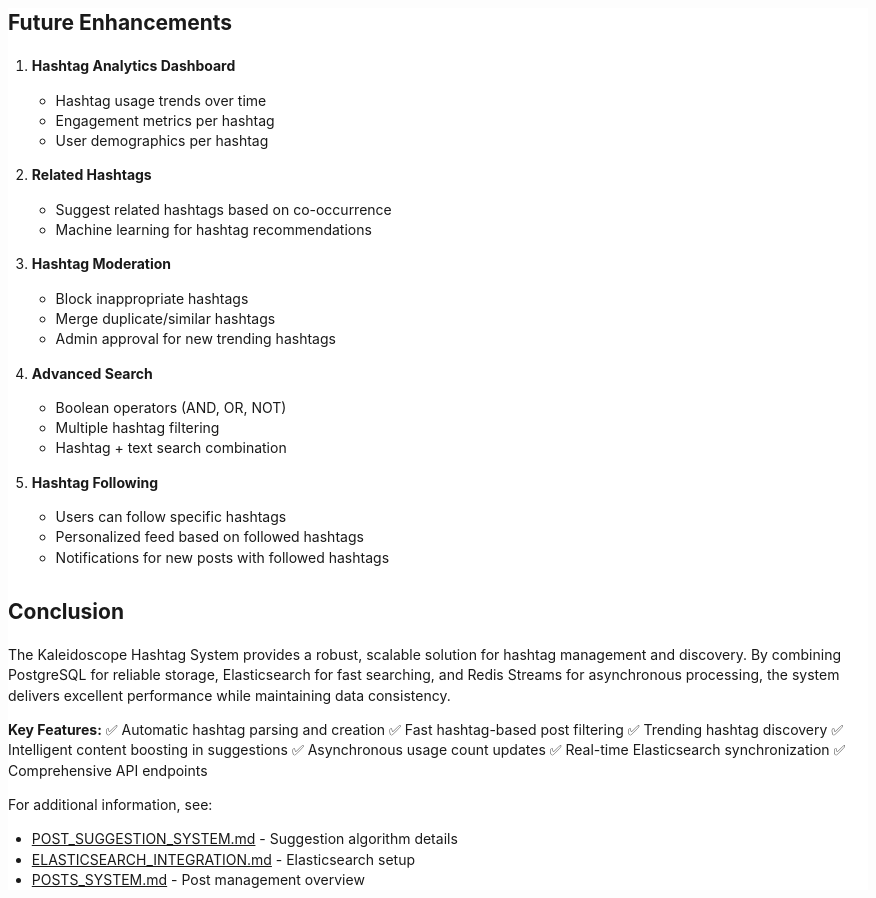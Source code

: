 ## Future Enhancements

1. **Hashtag Analytics Dashboard**
   - Hashtag usage trends over time
   - Engagement metrics per hashtag
   - User demographics per hashtag

2. **Related Hashtags**
   - Suggest related hashtags based on co-occurrence
   - Machine learning for hashtag recommendations

3. **Hashtag Moderation**
   - Block inappropriate hashtags
   - Merge duplicate/similar hashtags
   - Admin approval for new trending hashtags

4. **Advanced Search**
   - Boolean operators (AND, OR, NOT)
   - Multiple hashtag filtering
   - Hashtag + text search combination

5. **Hashtag Following**
   - Users can follow specific hashtags
   - Personalized feed based on followed hashtags
   - Notifications for new posts with followed hashtags

## Conclusion

The Kaleidoscope Hashtag System provides a robust, scalable solution for hashtag management and discovery. By combining PostgreSQL for reliable storage, Elasticsearch for fast searching, and Redis Streams for asynchronous processing, the system delivers excellent performance while maintaining data consistency.

**Key Features:**
✅ Automatic hashtag parsing and creation
✅ Fast hashtag-based post filtering
✅ Trending hashtag discovery
✅ Intelligent content boosting in suggestions
✅ Asynchronous usage count updates
✅ Real-time Elasticsearch synchronization
✅ Comprehensive API endpoints

For additional information, see:
- [POST_SUGGESTION_SYSTEM.md](./POST_SUGGESTION_SYSTEM.md) - Suggestion algorithm details
- [ELASTICSEARCH_INTEGRATION.md](./ELASTICSEARCH_INTEGRATION.md) - Elasticsearch setup
- [POSTS_SYSTEM.md](./POSTS_SYSTEM.md) - Post management overview

